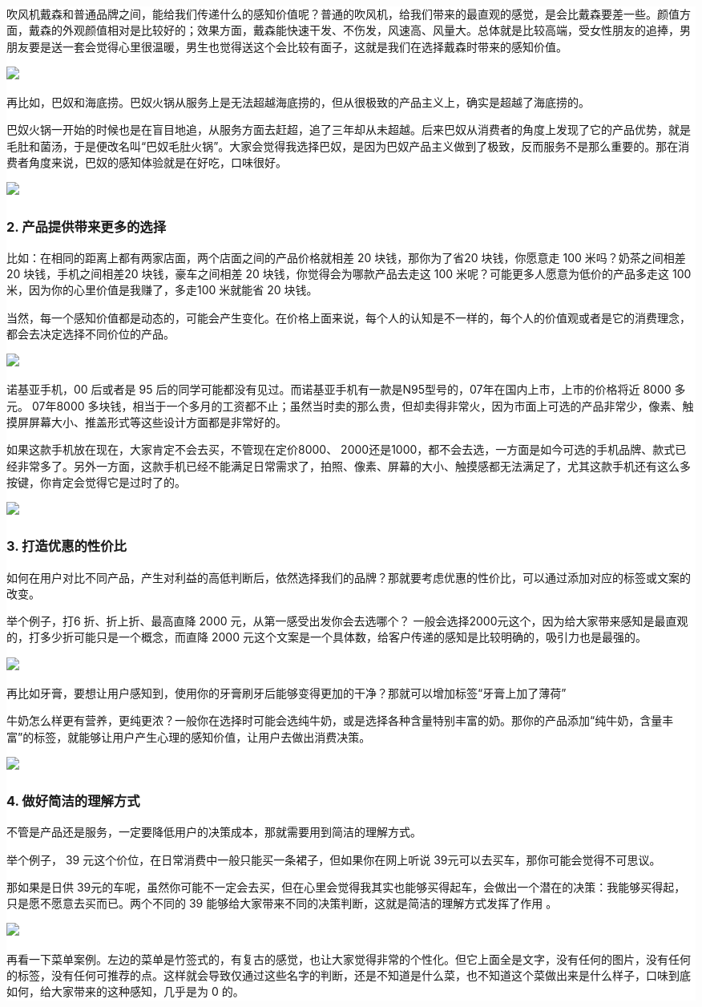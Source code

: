 吹风机戴森和普通品牌之间，能给我们传递什么的感知价值呢？普通的吹风机，给我们带来的最直观的感觉，是会比戴森要差一些。颜值方面，戴森的外观颜值相对是比较好的；效果方面，戴森能快速干发、不伤发，风速高、风量大。总体就是比较高端，受女性朋友的追捧，男朋友要是送一套会觉得心里很温暖，男生也觉得送这个会比较有面子，这就是我们在选择戴森时带来的感知价值。

![](https://image.woshipm.com/wp-files/2023/01/IWZKFMmd34ZHqQyJToYM.jpeg)

再比如，巴奴和海底捞。巴奴火锅从服务上是无法超越海底捞的，但从很极致的产品主义上，确实是超越了海底捞的。

巴奴火锅一开始的时候也是在盲目地追，从服务方面去赶超，追了三年却从未超越。后来巴奴从消费者的角度上发现了它的产品优势，就是毛肚和菌汤，于是便改名叫“巴奴毛肚火锅”。大家会觉得我选择巴奴，是因为巴奴产品主义做到了极致，反而服务不是那么重要的。那在消费者角度来说，巴奴的感知体验就是在好吃，口味很好。

![](https://image.woshipm.com/wp-files/2023/01/2n0wpU5EU9b1ijIAgm9d.jpeg)

### 2\. 产品提供带来更多的选择

比如：在相同的距离上都有两家店面，两个店面之间的产品价格就相差 20 块钱，那你为了省20 块钱，你愿意走 100 米吗？奶茶之间相差20 块钱，手机之间相差20 块钱，豪车之间相差 20 块钱，你觉得会为哪款产品去走这 100 米呢？可能更多人愿意为低价的产品多走这 100 米，因为你的心里价值是我赚了，多走100 米就能省 20 块钱。

当然，每一个感知价值都是动态的，可能会产生变化。在价格上面来说，每个人的认知是不一样的，每个人的价值观或者是它的消费理念，都会去决定选择不同价位的产品。

![](https://image.woshipm.com/wp-files/2023/01/BPy7y97PmSIVm2TyPsxd.jpeg)

诺基亚手机，00 后或者是 95 后的同学可能都没有见过。而诺基亚手机有一款是N95型号的，07年在国内上市，上市的价格将近 8000 多元。 07年8000 多块钱，相当于一个多月的工资都不止；虽然当时卖的那么贵，但却卖得非常火，因为市面上可选的产品非常少，像素、触摸屏屏幕大小、推盖形式等这些设计方面都是非常好的。

如果这款手机放在现在，大家肯定不会去买，不管现在定价8000、 2000还是1000，都不会去选，一方面是如今可选的手机品牌、款式已经非常多了。另外一方面，这款手机已经不能满足日常需求了，拍照、像素、屏幕的大小、触摸感都无法满足了，尤其这款手机还有这么多按键，你肯定会觉得它是过时了的。

![](https://image.woshipm.com/wp-files/2023/01/deHIoNKjqF2d9l1kcBRR.jpeg)

### 3\. 打造优惠的性价比

如何在用户对比不同产品，产生对利益的高低判断后，依然选择我们的品牌？那就要考虑优惠的性价比，可以通过添加对应的标签或文案的改变。

举个例子，打6 折、折上折、最高直降 2000 元，从第一感受出发你会去选哪个？ 一般会选择2000元这个，因为给大家带来感知是最直观的，打多少折可能只是一个概念，而直降 2000 元这个文案是一个具体数，给客户传递的感知是比较明确的，吸引力也是最强的。

![](https://image.woshipm.com/wp-files/2023/01/dmJfI7Ovwu052VTGkn8i.jpeg)

再比如牙膏，要想让用户感知到，使用你的牙膏刷牙后能够变得更加的干净？那就可以增加标签“牙膏上加了薄荷”

牛奶怎么样更有营养，更纯更浓？一般你在选择时可能会选纯牛奶，或是选择各种含量特别丰富的奶。那你的产品添加“纯牛奶，含量丰富”的标签，就能够让用户产生心理的感知价值，让用户去做出消费决策。

![](https://image.woshipm.com/wp-files/2023/01/mvy6MF1rplQYH2zUtGL7.jpeg)

### 4\. 做好简洁的理解方式

不管是产品还是服务，一定要降低用户的决策成本，那就需要用到简洁的理解方式。

举个例子， 39 元这个价位，在日常消费中一般只能买一条裙子，但如果你在网上听说 39元可以去买车，那你可能会觉得不可思议。

那如果是日供 39元的车呢，虽然你可能不一定会去买，但在心里会觉得我其实也能够买得起车，会做出一个潜在的决策：我能够买得起，只是愿不愿意去买而已。两个不同的 39 能够给大家带来不同的决策判断，这就是简洁的理解方式发挥了作用 。

![](https://image.woshipm.com/wp-files/2023/01/Wk9alFLPHNIu0lCBAaSN.jpeg)

再看一下菜单案例。左边的菜单是竹签式的，有复古的感觉，也让大家觉得非常的个性化。但它上面全是文字，没有任何的图片，没有任何的标签，没有任何可推荐的点。这样就会导致仅通过这些名字的判断，还是不知道是什么菜，也不知道这个菜做出来是什么样子，口味到底如何，给大家带来的这种感知，几乎是为 0 的。
